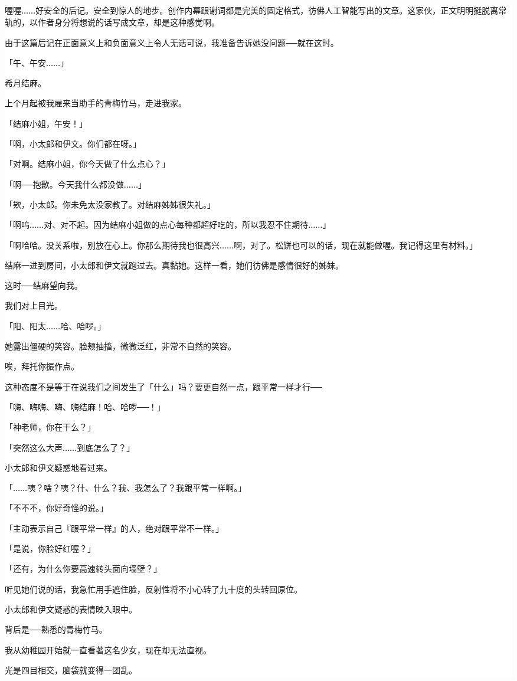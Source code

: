 喔喔……好安全的后记。安全到惊人的地步。创作内幕跟谢词都是完美的固定格式，彷佛人工智能写出的文章。这家伙，正文明明挺脱离常轨的，以作者身分将想说的话写成文章，却是这种感觉啊。

由于这篇后记在正面意义上和负面意义上令人无话可说，我准备告诉她没问题──就在这时。

「午、午安……」

希月结麻。

上个月起被我雇来当助手的青梅竹马，走进我家。

「结麻小姐，午安！」

「啊，小太郎和伊文。你们都在呀。」

「对啊。结麻小姐，你今天做了什么点心？」

「啊──抱歉。今天我什么都没做……」

「欸，小太郎。你未免太没家教了。对结麻姊姊很失礼。」

「啊呜……对、对不起。因为结麻小姐做的点心每种都超好吃的，所以我忍不住期待……」

「啊哈哈。没关系啦，别放在心上。你那么期待我也很高兴……啊，对了。松饼也可以的话，现在就能做喔。我记得这里有材料。」

结麻一进到房间，小太郎和伊文就跑过去。真黏她。这样一看，她们彷佛是感情很好的姊妹。

这时──结麻望向我。

我们对上目光。

「阳、阳太……哈、哈啰。」

她露出僵硬的笑容。脸颊抽搐，微微泛红，非常不自然的笑容。

唉，拜托你振作点。

这种态度不是等于在说我们之间发生了「什么」吗？要更自然一点，跟平常一样才行──

「嗨、嗨嗨、嗨、嗨结麻！哈、哈啰──！」

「神老师，你在干么？」

「突然这么大声……到底怎么了？」

小太郎和伊文疑惑地看过来。

「……咦？啥？咦？什、什么？我、我怎么了？我跟平常一样啊。」

「不不不，你好奇怪的说。」

「主动表示自己『跟平常一样』的人，绝对跟平常不一样。」

「是说，你脸好红喔？」

「还有，为什么你要高速转头面向墙壁？」

听见她们说的话，我急忙用手遮住脸，反射性将不小心转了九十度的头转回原位。

小太郎和伊文疑惑的表情映入眼中。

背后是──熟悉的青梅竹马。

我从幼稚园开始就一直看著这名少女，现在却无法直视。

光是四目相交，脑袋就变得一团乱。
